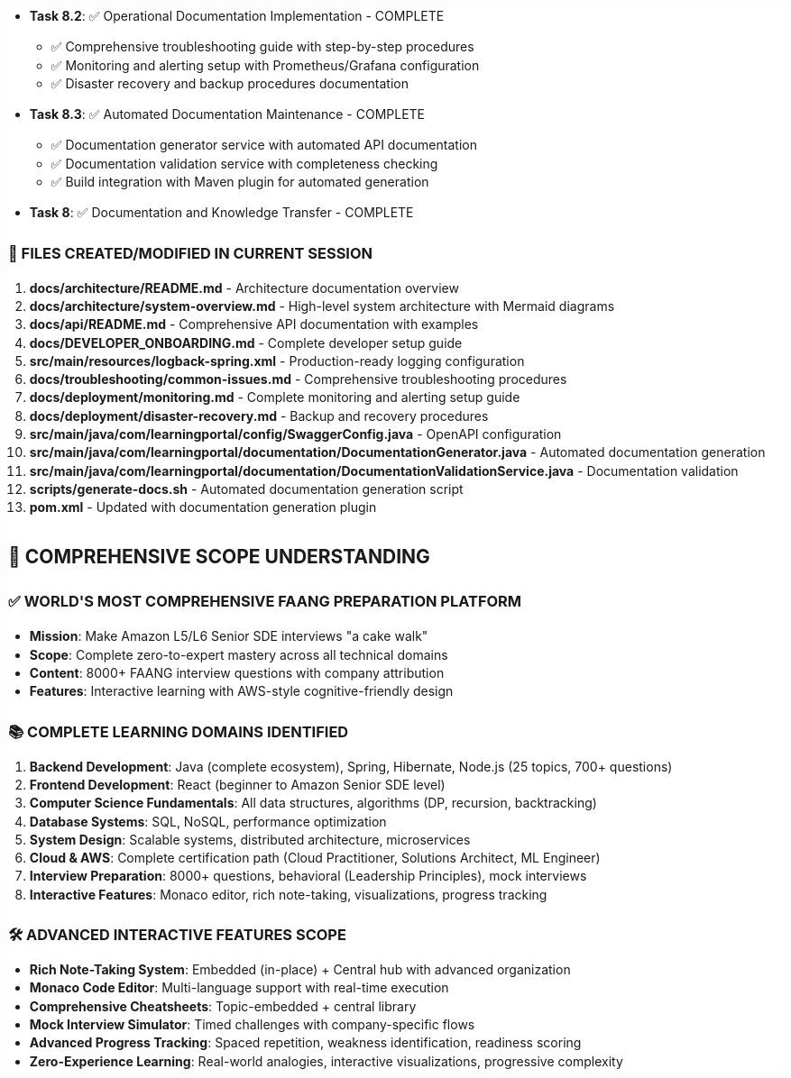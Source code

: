 - **Task 8.2**: ✅ Operational Documentation Implementation - COMPLETE
  - ✅ Comprehensive troubleshooting guide with step-by-step procedures
  - ✅ Monitoring and alerting setup with Prometheus/Grafana configuration
  - ✅ Disaster recovery and backup procedures documentation

- **Task 8.3**: ✅ Automated Documentation Maintenance - COMPLETE
  - ✅ Documentation generator service with automated API documentation
  - ✅ Documentation validation service with completeness checking
  - ✅ Build integration with Maven plugin for automated generation

- **Task 8**: ✅ Documentation and Knowledge Transfer - COMPLETE

### **📁 FILES CREATED/MODIFIED IN CURRENT SESSION**
1. **docs/architecture/README.md** - Architecture documentation overview
2. **docs/architecture/system-overview.md** - High-level system architecture with Mermaid diagrams
3. **docs/api/README.md** - Comprehensive API documentation with examples
4. **docs/DEVELOPER_ONBOARDING.md** - Complete developer setup guide
5. **src/main/resources/logback-spring.xml** - Production-ready logging configuration
6. **docs/troubleshooting/common-issues.md** - Comprehensive troubleshooting procedures
7. **docs/deployment/monitoring.md** - Complete monitoring and alerting setup guide
8. **docs/deployment/disaster-recovery.md** - Backup and recovery procedures
9. **src/main/java/com/learningportal/config/SwaggerConfig.java** - OpenAPI configuration
10. **src/main/java/com/learningportal/documentation/DocumentationGenerator.java** - Automated documentation generation
11. **src/main/java/com/learningportal/documentation/DocumentationValidationService.java** - Documentation validation
12. **scripts/generate-docs.sh** - Automated documentation generation script
13. **pom.xml** - Updated with documentation generation plugin

## 🎯 **COMPREHENSIVE SCOPE UNDERSTANDING**

### **✅ WORLD'S MOST COMPREHENSIVE FAANG PREPARATION PLATFORM**
- **Mission**: Make Amazon L5/L6 Senior SDE interviews "a cake walk"
- **Scope**: Complete zero-to-expert mastery across all technical domains
- **Content**: 8000+ FAANG interview questions with company attribution
- **Features**: Interactive learning with AWS-style cognitive-friendly design

### **📚 COMPLETE LEARNING DOMAINS IDENTIFIED**
1. **Backend Development**: Java (complete ecosystem), Spring, Hibernate, Node.js (25 topics, 700+ questions)
2. **Frontend Development**: React (beginner to Amazon Senior SDE level)
3. **Computer Science Fundamentals**: All data structures, algorithms (DP, recursion, backtracking)
4. **Database Systems**: SQL, NoSQL, performance optimization
5. **System Design**: Scalable systems, distributed architecture, microservices
6. **Cloud & AWS**: Complete certification path (Cloud Practitioner, Solutions Architect, ML Engineer)
7. **Interview Preparation**: 8000+ questions, behavioral (Leadership Principles), mock interviews
8. **Interactive Features**: Monaco editor, rich note-taking, visualizations, progress tracking

### **🛠️ ADVANCED INTERACTIVE FEATURES SCOPE**
- **Rich Note-Taking System**: Embedded (in-place) + Central hub with advanced organization
- **Monaco Code Editor**: Multi-language support with real-time execution
- **Comprehensive Cheatsheets**: Topic-embedded + central library
- **Mock Interview Simulator**: Timed challenges with company-specific flows
- **Advanced Progress Tracking**: Spaced repetition, weakness identification, readiness scoring
- **Zero-Experience Learning**: Real-world analogies, interactive visualizations, progressive complexity
